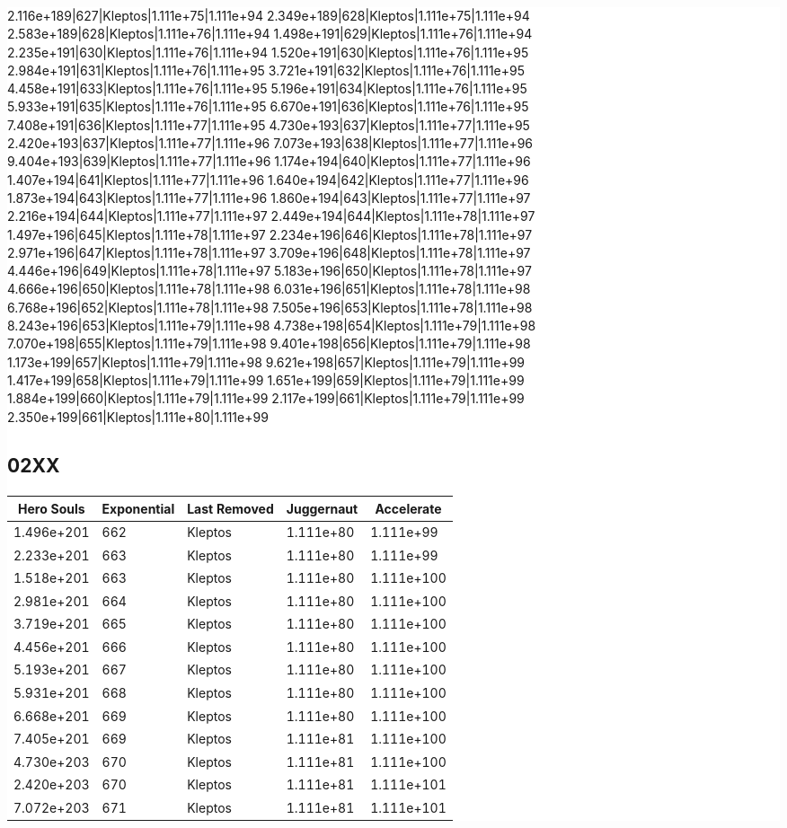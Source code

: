 2.116e+189|627|Kleptos|1.111e+75|1.111e+94
2.349e+189|628|Kleptos|1.111e+75|1.111e+94
2.583e+189|628|Kleptos|1.111e+76|1.111e+94
1.498e+191|629|Kleptos|1.111e+76|1.111e+94
2.235e+191|630|Kleptos|1.111e+76|1.111e+94
1.520e+191|630|Kleptos|1.111e+76|1.111e+95
2.984e+191|631|Kleptos|1.111e+76|1.111e+95
3.721e+191|632|Kleptos|1.111e+76|1.111e+95
4.458e+191|633|Kleptos|1.111e+76|1.111e+95
5.196e+191|634|Kleptos|1.111e+76|1.111e+95
5.933e+191|635|Kleptos|1.111e+76|1.111e+95
6.670e+191|636|Kleptos|1.111e+76|1.111e+95
7.408e+191|636|Kleptos|1.111e+77|1.111e+95
4.730e+193|637|Kleptos|1.111e+77|1.111e+95
2.420e+193|637|Kleptos|1.111e+77|1.111e+96
7.073e+193|638|Kleptos|1.111e+77|1.111e+96
9.404e+193|639|Kleptos|1.111e+77|1.111e+96
1.174e+194|640|Kleptos|1.111e+77|1.111e+96
1.407e+194|641|Kleptos|1.111e+77|1.111e+96
1.640e+194|642|Kleptos|1.111e+77|1.111e+96
1.873e+194|643|Kleptos|1.111e+77|1.111e+96
1.860e+194|643|Kleptos|1.111e+77|1.111e+97
2.216e+194|644|Kleptos|1.111e+77|1.111e+97
2.449e+194|644|Kleptos|1.111e+78|1.111e+97
1.497e+196|645|Kleptos|1.111e+78|1.111e+97
2.234e+196|646|Kleptos|1.111e+78|1.111e+97
2.971e+196|647|Kleptos|1.111e+78|1.111e+97
3.709e+196|648|Kleptos|1.111e+78|1.111e+97
4.446e+196|649|Kleptos|1.111e+78|1.111e+97
5.183e+196|650|Kleptos|1.111e+78|1.111e+97
4.666e+196|650|Kleptos|1.111e+78|1.111e+98
6.031e+196|651|Kleptos|1.111e+78|1.111e+98
6.768e+196|652|Kleptos|1.111e+78|1.111e+98
7.505e+196|653|Kleptos|1.111e+78|1.111e+98
8.243e+196|653|Kleptos|1.111e+79|1.111e+98
4.738e+198|654|Kleptos|1.111e+79|1.111e+98
7.070e+198|655|Kleptos|1.111e+79|1.111e+98
9.401e+198|656|Kleptos|1.111e+79|1.111e+98
1.173e+199|657|Kleptos|1.111e+79|1.111e+98
9.621e+198|657|Kleptos|1.111e+79|1.111e+99
1.417e+199|658|Kleptos|1.111e+79|1.111e+99
1.651e+199|659|Kleptos|1.111e+79|1.111e+99
1.884e+199|660|Kleptos|1.111e+79|1.111e+99
2.117e+199|661|Kleptos|1.111e+79|1.111e+99
2.350e+199|661|Kleptos|1.111e+80|1.111e+99

## 02XX

|Hero Souls|Exponential|Last Removed|Juggernaut|Accelerate|
----|----|----|----|----
1.496e+201|662|Kleptos|1.111e+80|1.111e+99
2.233e+201|663|Kleptos|1.111e+80|1.111e+99
1.518e+201|663|Kleptos|1.111e+80|1.111e+100
2.981e+201|664|Kleptos|1.111e+80|1.111e+100
3.719e+201|665|Kleptos|1.111e+80|1.111e+100
4.456e+201|666|Kleptos|1.111e+80|1.111e+100
5.193e+201|667|Kleptos|1.111e+80|1.111e+100
5.931e+201|668|Kleptos|1.111e+80|1.111e+100
6.668e+201|669|Kleptos|1.111e+80|1.111e+100
7.405e+201|669|Kleptos|1.111e+81|1.111e+100
4.730e+203|670|Kleptos|1.111e+81|1.111e+100
2.420e+203|670|Kleptos|1.111e+81|1.111e+101
7.072e+203|671|Kleptos|1.111e+81|1.111e+101